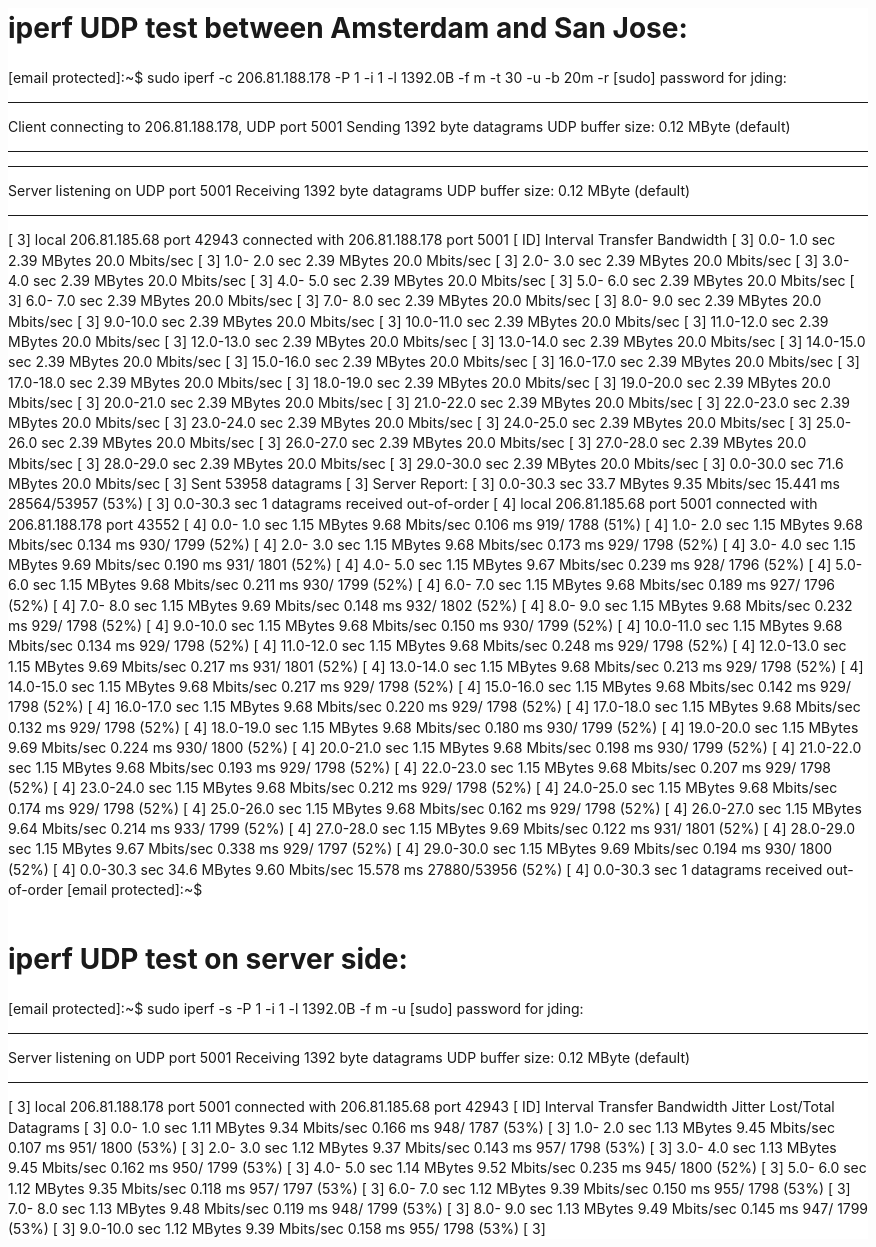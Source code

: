 </p><h1 id="iperf-udp-test-between-amsterdam-and-san-jose">iperf UDP test between Amsterdam and San Jose:</h1><p><span class="__cf_email__" data-cfemail="0f656b6661684f6e627c7f7d606b69613f3b">[email protected]</span>:~$ sudo iperf -c 206.81.188.178 -P 1 -i 1 -l 1392.0B -f m -t 30 -u -b 20m -r [sudo] password for jding:</p><hr /><p>Client connecting to 206.81.188.178, UDP port 5001 Sending 1392 byte datagrams UDP buffer size: 0.12 MByte (default)</p><hr /><hr /><p>Server listening on UDP port 5001 Receiving 1392 byte datagrams UDP buffer size: 0.12 MByte (default)</p><hr /><p>[ 3] local 206.81.185.68 port 42943 connected with 206.81.188.178 port 5001 [ ID] Interval Transfer Bandwidth [ 3] 0.0- 1.0 sec 2.39 MBytes 20.0 Mbits/sec [ 3] 1.0- 2.0 sec 2.39 MBytes 20.0 Mbits/sec [ 3] 2.0- 3.0 sec 2.39 MBytes 20.0 Mbits/sec [ 3] 3.0- 4.0 sec 2.39 MBytes 20.0 Mbits/sec [ 3] 4.0- 5.0 sec 2.39 MBytes 20.0 Mbits/sec [ 3] 5.0- 6.0 sec 2.39 MBytes 20.0 Mbits/sec [ 3] 6.0- 7.0 sec 2.39 MBytes 20.0 Mbits/sec [ 3] 7.0- 8.0 sec 2.39 MBytes 20.0 Mbits/sec [ 3] 8.0- 9.0 sec 2.39 MBytes 20.0 Mbits/sec [ 3] 9.0-10.0 sec 2.39 MBytes 20.0 Mbits/sec [ 3] 10.0-11.0 sec 2.39 MBytes 20.0 Mbits/sec [ 3] 11.0-12.0 sec 2.39 MBytes 20.0 Mbits/sec [ 3] 12.0-13.0 sec 2.39 MBytes 20.0 Mbits/sec [ 3] 13.0-14.0 sec 2.39 MBytes 20.0 Mbits/sec [ 3] 14.0-15.0 sec 2.39 MBytes 20.0 Mbits/sec [ 3] 15.0-16.0 sec 2.39 MBytes 20.0 Mbits/sec [ 3] 16.0-17.0 sec 2.39 MBytes 20.0 Mbits/sec [ 3] 17.0-18.0 sec 2.39 MBytes 20.0 Mbits/sec [ 3] 18.0-19.0 sec 2.39 MBytes 20.0 Mbits/sec [ 3] 19.0-20.0 sec 2.39 MBytes 20.0 Mbits/sec [ 3] 20.0-21.0 sec 2.39 MBytes 20.0 Mbits/sec [ 3] 21.0-22.0 sec 2.39 MBytes 20.0 Mbits/sec [ 3] 22.0-23.0 sec 2.39 MBytes 20.0 Mbits/sec [ 3] 23.0-24.0 sec 2.39 MBytes 20.0 Mbits/sec [ 3] 24.0-25.0 sec 2.39 MBytes 20.0 Mbits/sec [ 3] 25.0-26.0 sec 2.39 MBytes 20.0 Mbits/sec [ 3] 26.0-27.0 sec 2.39 MBytes 20.0 Mbits/sec [ 3] 27.0-28.0 sec 2.39 MBytes 20.0 Mbits/sec [ 3] 28.0-29.0 sec 2.39 MBytes 20.0 Mbits/sec [ 3] 29.0-30.0 sec 2.39 MBytes 20.0 Mbits/sec [ 3] 0.0-30.0 sec 71.6 MBytes 20.0 Mbits/sec [ 3] Sent 53958 datagrams [ 3] Server Report: [ 3] 0.0-30.3 sec 33.7 MBytes 9.35 Mbits/sec 15.441 ms 28564/53957 (53%) [ 3] 0.0-30.3 sec 1 datagrams received out-of-order [ 4] local 206.81.185.68 port 5001 connected with 206.81.188.178 port 43552 [ 4] 0.0- 1.0 sec 1.15 MBytes 9.68 Mbits/sec 0.106 ms 919/ 1788 (51%) [ 4] 1.0- 2.0 sec 1.15 MBytes 9.68 Mbits/sec 0.134 ms 930/ 1799 (52%) [ 4] 2.0- 3.0 sec 1.15 MBytes 9.68 Mbits/sec 0.173 ms 929/ 1798 (52%) [ 4] 3.0- 4.0 sec 1.15 MBytes 9.69 Mbits/sec 0.190 ms 931/ 1801 (52%) [ 4] 4.0- 5.0 sec 1.15 MBytes 9.67 Mbits/sec 0.239 ms 928/ 1796 (52%) [ 4] 5.0- 6.0 sec 1.15 MBytes 9.68 Mbits/sec 0.211 ms 930/ 1799 (52%) [ 4] 6.0- 7.0 sec 1.15 MBytes 9.68 Mbits/sec 0.189 ms 927/ 1796 (52%) [ 4] 7.0- 8.0 sec 1.15 MBytes 9.69 Mbits/sec 0.148 ms 932/ 1802 (52%) [ 4] 8.0- 9.0 sec 1.15 MBytes 9.68 Mbits/sec 0.232 ms 929/ 1798 (52%) [ 4] 9.0-10.0 sec 1.15 MBytes 9.68 Mbits/sec 0.150 ms 930/ 1799 (52%) [ 4] 10.0-11.0 sec 1.15 MBytes 9.68 Mbits/sec 0.134 ms 929/ 1798 (52%) [ 4] 11.0-12.0 sec 1.15 MBytes 9.68 Mbits/sec 0.248 ms 929/ 1798 (52%) [ 4] 12.0-13.0 sec 1.15 MBytes 9.69 Mbits/sec 0.217 ms 931/ 1801 (52%) [ 4] 13.0-14.0 sec 1.15 MBytes 9.68 Mbits/sec 0.213 ms 929/ 1798 (52%) [ 4] 14.0-15.0 sec 1.15 MBytes 9.68 Mbits/sec 0.217 ms 929/ 1798 (52%) [ 4] 15.0-16.0 sec 1.15 MBytes 9.68 Mbits/sec 0.142 ms 929/ 1798 (52%) [ 4] 16.0-17.0 sec 1.15 MBytes 9.68 Mbits/sec 0.220 ms 929/ 1798 (52%) [ 4] 17.0-18.0 sec 1.15 MBytes 9.68 Mbits/sec 0.132 ms 929/ 1798 (52%) [ 4] 18.0-19.0 sec 1.15 MBytes 9.68 Mbits/sec 0.180 ms 930/ 1799 (52%) [ 4] 19.0-20.0 sec 1.15 MBytes 9.69 Mbits/sec 0.224 ms 930/ 1800 (52%) [ 4] 20.0-21.0 sec 1.15 MBytes 9.68 Mbits/sec 0.198 ms 930/ 1799 (52%) [ 4] 21.0-22.0 sec 1.15 MBytes 9.68 Mbits/sec 0.193 ms 929/ 1798 (52%) [ 4] 22.0-23.0 sec 1.15 MBytes 9.68 Mbits/sec 0.207 ms 929/ 1798 (52%) [ 4] 23.0-24.0 sec 1.15 MBytes 9.68 Mbits/sec 0.212 ms 929/ 1798 (52%) [ 4] 24.0-25.0 sec 1.15 MBytes 9.68 Mbits/sec 0.174 ms 929/ 1798 (52%) [ 4] 25.0-26.0 sec 1.15 MBytes 9.68 Mbits/sec 0.162 ms 929/ 1798 (52%) [ 4] 26.0-27.0 sec 1.15 MBytes 9.64 Mbits/sec 0.214 ms 933/ 1799 (52%) [ 4] 27.0-28.0 sec 1.15 MBytes 9.69 Mbits/sec 0.122 ms 931/ 1801 (52%) [ 4] 28.0-29.0 sec 1.15 MBytes 9.67 Mbits/sec 0.338 ms 929/ 1797 (52%) [ 4] 29.0-30.0 sec 1.15 MBytes 9.69 Mbits/sec 0.194 ms 930/ 1800 (52%) [ 4] 0.0-30.3 sec 34.6 MBytes 9.60 Mbits/sec 15.578 ms 27880/53956 (52%) [ 4] 0.0-30.3 sec 1 datagrams received out-of-order <span class="__cf_email__" data-cfemail="d7bdb3beb9b097b6baa4a7a5b8b3b1b9e7e3">[email protected]</span>:~$</p><h1 id="iperf-udp-test-on-server-side">iperf UDP test on server side:</h1><p><span class="__cf_email__" data-cfemail="bed4dad7d0d9fecdd4d1ceccd1dad8d08c8e">[email protected]</span>:~$ sudo iperf -s -P 1 -i 1 -l 1392.0B -f m -u [sudo] password for jding:</p><hr /><p>Server listening on UDP port 5001 Receiving 1392 byte datagrams UDP buffer size: 0.12 MByte (default)</p><hr /><p>[ 3] local 206.81.188.178 port 5001 connected with 206.81.185.68 port 42943 [ ID] Interval Transfer Bandwidth Jitter Lost/Total Datagrams [ 3] 0.0- 1.0 sec 1.11 MBytes 9.34 Mbits/sec 0.166 ms 948/ 1787 (53%) [ 3] 1.0- 2.0 sec 1.13 MBytes 9.45 Mbits/sec 0.107 ms 951/ 1800 (53%) [ 3] 2.0- 3.0 sec 1.12 MBytes 9.37 Mbits/sec 0.143 ms 957/ 1798 (53%) [ 3] 3.0- 4.0 sec 1.13 MBytes 9.45 Mbits/sec 0.162 ms 950/ 1799 (53%) [ 3] 4.0- 5.0 sec 1.14 MBytes 9.52 Mbits/sec 0.235 ms 945/ 1800 (52%) [ 3] 5.0- 6.0 sec 1.12 MBytes 9.35 Mbits/sec 0.118 ms 957/ 1797 (53%) [ 3] 6.0- 7.0 sec 1.12 MBytes 9.39 Mbits/sec 0.150 ms 955/ 1798 (53%) [ 3] 7.0- 8.0 sec 1.13 MBytes 9.48 Mbits/sec 0.119 ms 948/ 1799 (53%) [ 3] 8.0- 9.0 sec 1.13 MBytes 9.49 Mbits/sec 0.145 ms 947/ 1799 (53%) [ 3] 9.0-10.0 sec 1.12 MBytes 9.39 Mbits/sec 0.158 ms 955/ 1798 (53%) [ 3]